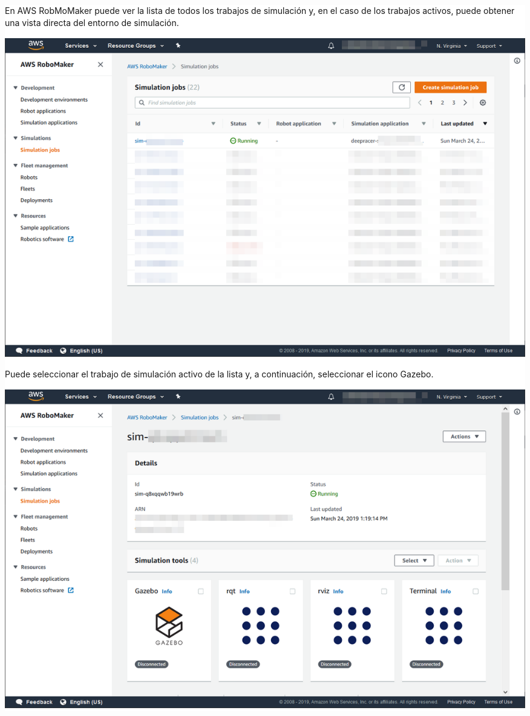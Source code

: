 En AWS RobMoMaker puede ver la lista de todos los trabajos de simulación y, en el caso de los trabajos activos, puede obtener una vista directa del entorno de simulación.

![RoboMaker jobs](img/aws_robomaker_jobs_list.png)

Puede seleccionar el trabajo de simulación activo de la lista y, a continuación, seleccionar el icono Gazebo.

![RoboMaker job details](img/aws_robomaker.png)
